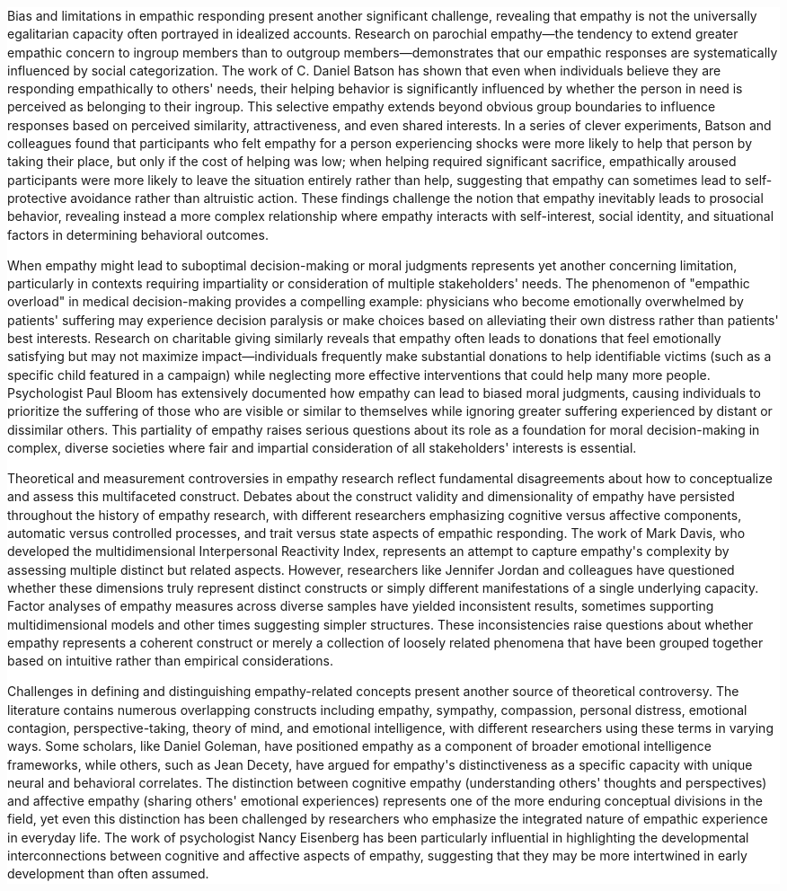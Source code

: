 Bias and limitations in empathic responding present another significant challenge, revealing that empathy is not the universally egalitarian capacity often portrayed in idealized accounts. Research on parochial empathy—the tendency to extend greater empathic concern to ingroup members than to outgroup members—demonstrates that our empathic responses are systematically influenced by social categorization. The work of C. Daniel Batson has shown that even when individuals believe they are responding empathically to others' needs, their helping behavior is significantly influenced by whether the person in need is perceived as belonging to their ingroup. This selective empathy extends beyond obvious group boundaries to influence responses based on perceived similarity, attractiveness, and even shared interests. In a series of clever experiments, Batson and colleagues found that participants who felt empathy for a person experiencing shocks were more likely to help that person by taking their place, but only if the cost of helping was low; when helping required significant sacrifice, empathically aroused participants were more likely to leave the situation entirely rather than help, suggesting that empathy can sometimes lead to self-protective avoidance rather than altruistic action. These findings challenge the notion that empathy inevitably leads to prosocial behavior, revealing instead a more complex relationship where empathy interacts with self-interest, social identity, and situational factors in determining behavioral outcomes.

When empathy might lead to suboptimal decision-making or moral judgments represents yet another concerning limitation, particularly in contexts requiring impartiality or consideration of multiple stakeholders' needs. The phenomenon of "empathic overload" in medical decision-making provides a compelling example: physicians who become emotionally overwhelmed by patients' suffering may experience decision paralysis or make choices based on alleviating their own distress rather than patients' best interests. Research on charitable giving similarly reveals that empathy often leads to donations that feel emotionally satisfying but may not maximize impact—individuals frequently make substantial donations to help identifiable victims (such as a specific child featured in a campaign) while neglecting more effective interventions that could help many more people. Psychologist Paul Bloom has extensively documented how empathy can lead to biased moral judgments, causing individuals to prioritize the suffering of those who are visible or similar to themselves while ignoring greater suffering experienced by distant or dissimilar others. This partiality of empathy raises serious questions about its role as a foundation for moral decision-making in complex, diverse societies where fair and impartial consideration of all stakeholders' interests is essential.

Theoretical and measurement controversies in empathy research reflect fundamental disagreements about how to conceptualize and assess this multifaceted construct. Debates about the construct validity and dimensionality of empathy have persisted throughout the history of empathy research, with different researchers emphasizing cognitive versus affective components, automatic versus controlled processes, and trait versus state aspects of empathic responding. The work of Mark Davis, who developed the multidimensional Interpersonal Reactivity Index, represents an attempt to capture empathy's complexity by assessing multiple distinct but related aspects. However, researchers like Jennifer Jordan and colleagues have questioned whether these dimensions truly represent distinct constructs or simply different manifestations of a single underlying capacity. Factor analyses of empathy measures across diverse samples have yielded inconsistent results, sometimes supporting multidimensional models and other times suggesting simpler structures. These inconsistencies raise questions about whether empathy represents a coherent construct or merely a collection of loosely related phenomena that have been grouped together based on intuitive rather than empirical considerations.

Challenges in defining and distinguishing empathy-related concepts present another source of theoretical controversy. The literature contains numerous overlapping constructs including empathy, sympathy, compassion, personal distress, emotional contagion, perspective-taking, theory of mind, and emotional intelligence, with different researchers using these terms in varying ways. Some scholars, like Daniel Goleman, have positioned empathy as a component of broader emotional intelligence frameworks, while others, such as Jean Decety, have argued for empathy's distinctiveness as a specific capacity with unique neural and behavioral correlates. The distinction between cognitive empathy (understanding others' thoughts and perspectives) and affective empathy (sharing others' emotional experiences) represents one of the more enduring conceptual divisions in the field, yet even this distinction has been challenged by researchers who emphasize the integrated nature of empathic experience in everyday life. The work of psychologist Nancy Eisenberg has been particularly influential in highlighting the developmental interconnections between cognitive and affective aspects of empathy, suggesting that they may be more intertwined in early development than often assumed.
